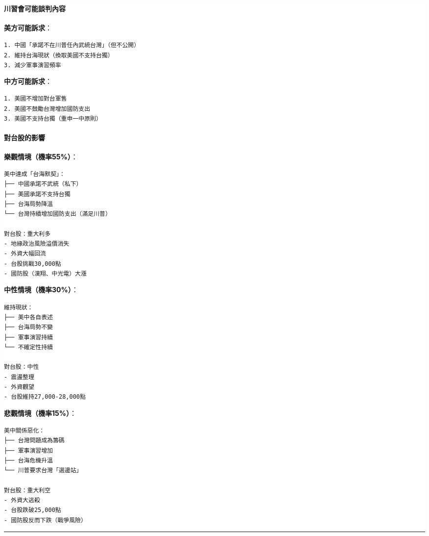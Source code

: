 #### 川習會可能談判內容

**美方可能訴求**：
```
1. 中國「承諾不在川普任內武統台灣」（但不公開）
2. 維持台海現狀（換取美國不支持台獨）
3. 減少軍事演習頻率
```

**中方可能訴求**：
```
1. 美國不增加對台軍售
2. 美國不鼓勵台灣增加國防支出
3. 美國不支持台獨（重申一中原則）
```

#### 對台股的影響

**樂觀情境（機率55%）**：
```
美中達成「台海默契」：
├── 中國承諾不武統（私下）
├── 美國承諾不支持台獨
├── 台海局勢降溫
└── 台灣持續增加國防支出（滿足川普）

對台股：重大利多
- 地緣政治風險溢價消失
- 外資大幅回流
- 台股挑戰30,000點
- 國防股（漢翔、中光電）大漲
```

**中性情境（機率30%）**：
```
維持現狀：
├── 美中各自表述
├── 台海局勢不變
├── 軍事演習持續
└── 不確定性持續

對台股：中性
- 震盪整理
- 外資觀望
- 台股維持27,000-28,000點
```

**悲觀情境（機率15%）**：
```
美中關係惡化：
├── 台灣問題成為籌碼
├── 軍事演習增加
├── 台海危機升溫
└── 川普要求台灣「選邊站」

對台股：重大利空
- 外資大逃殺
- 台股跌破25,000點
- 國防股反而下跌（戰爭風險）
```

---